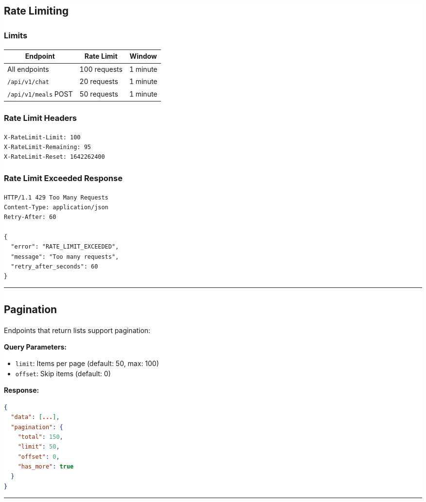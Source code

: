
## Rate Limiting

### Limits

| Endpoint | Rate Limit | Window |
|----------|------------|--------|
| All endpoints | 100 requests | 1 minute |
| `/api/v1/chat` | 20 requests | 1 minute |
| `/api/v1/meals` POST | 50 requests | 1 minute |

### Rate Limit Headers

```http
X-RateLimit-Limit: 100
X-RateLimit-Remaining: 95
X-RateLimit-Reset: 1642262400
```

### Rate Limit Exceeded Response

```http
HTTP/1.1 429 Too Many Requests
Content-Type: application/json
Retry-After: 60

{
  "error": "RATE_LIMIT_EXCEEDED",
  "message": "Too many requests",
  "retry_after_seconds": 60
}
```

---

## Pagination

Endpoints that return lists support pagination:

**Query Parameters:**
- `limit`: Items per page (default: 50, max: 100)
- `offset`: Skip items (default: 0)

**Response:**
```json
{
  "data": [...],
  "pagination": {
    "total": 150,
    "limit": 50,
    "offset": 0,
    "has_more": true
  }
}
```

---